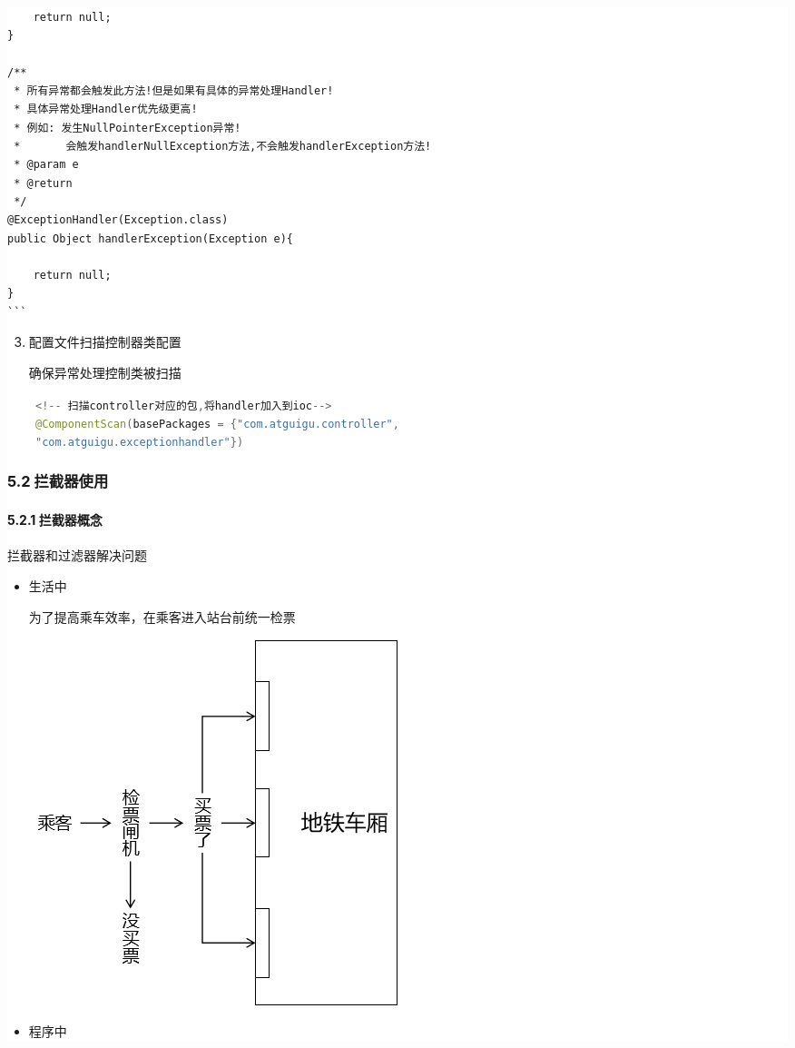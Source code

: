         return null;
    }

    /**
     * 所有异常都会触发此方法!但是如果有具体的异常处理Handler! 
     * 具体异常处理Handler优先级更高!
     * 例如: 发生NullPointerException异常!
     *       会触发handlerNullException方法,不会触发handlerException方法!
     * @param e
     * @return
     */
    @ExceptionHandler(Exception.class)
    public Object handlerException(Exception e){

        return null;
    }
    ```
3.  配置文件扫描控制器类配置

    确保异常处理控制类被扫描
    ```java
     <!-- 扫描controller对应的包,将handler加入到ioc-->
     @ComponentScan(basePackages = {"com.atguigu.controller",
     "com.atguigu.exceptionhandler"})
    ```

### 5.2 拦截器使用

#### 5.2.1 拦截器概念

拦截器和过滤器解决问题

-   生活中

    为了提高乘车效率，在乘客进入站台前统一检票

    ![](image/img008_uQA2iP6_5n.png)
-   程序中
